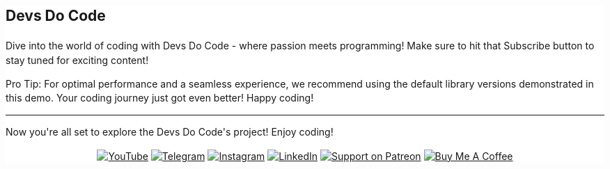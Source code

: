 
## Devs Do Code

Dive into the world of coding with Devs Do Code - where passion meets programming! Make sure to hit that Subscribe button to stay tuned for exciting content!

Pro Tip: For optimal performance and a seamless experience, we recommend using the default library versions demonstrated in this demo. Your coding journey just got even better! Happy coding!

---

Now you're all set to explore the Devs Do Code's project! Enjoy coding!

<div align="center">
  <a href="https://youtube.com/@devsdocode"><img alt="YouTube" src="https://img.shields.io/badge/YouTube-FF0000?style=for-the-badge&logo=youtube&logoColor=white"></a>
  <a href="https://t.me/devsdocode"><img alt="Telegram" src="https://img.shields.io/badge/Telegram-2CA5E0?style=for-the-badge&logo=telegram&logoColor=white"></a>
  <a href="https://www.instagram.com/sree.shades_/"><img alt="Instagram" src="https://img.shields.io/badge/Instagram-E4405F?style=for-the-badge&logo=instagram&logoColor=white"></a>
  <a href="https://www.linkedin.com/in/developer-sreejan/"><img alt="LinkedIn" src="https://img.shields.io/badge/LinkedIn-0077B5?style=for-the-badge&logo=linkedin&logoColor=white"></a>
  <a href="https://patreon.com/DevsDoCode"><img alt="Support on Patreon" src="https://img.shields.io/badge/Patreon-FF424D?style=for-the-badge&logo=patreon&logoColor=white"></a>
  <a href="https://buymeacoffee.com/devsdocode"><img alt="Buy Me A Coffee" src="https://img.shields.io/badge/Buy%20Me%20A%20Coffee-FFDD00?style=for-the-badge&logo=buymeacoffee&logoColor=black"></a>
</div>


